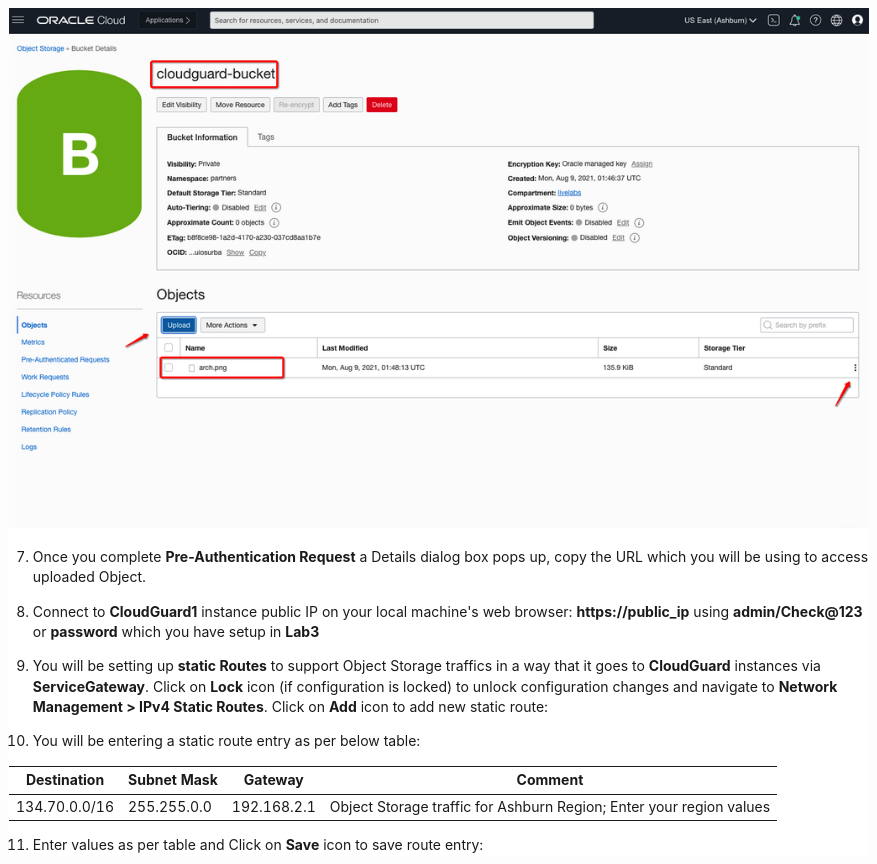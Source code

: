    ![](../common/images/84-Upload-Object-Pre-Auth-URL.png " ")

7. Once you complete **Pre-Authentication Request** a Details dialog box pops up, copy the URL which you will be using to access uploaded Object. 

8. Connect to **CloudGuard1** instance public IP on your local machine's web browser: **https://public_ip** using **admin/Check@123** or **password** which you have setup in **Lab3**

9. You will be setting up **static Routes** to support Object Storage traffics in a way that it goes to **CloudGuard** instances via **ServiceGateway**. Click on **Lock** icon (if configuration is locked) to unlock configuration changes and navigate to **Network Management > IPv4 Static Routes**. Click on **Add** icon to add new static route: 

10. You will be entering a static route entry as per below table: 

   | Destination | Subnet Mask | Gateway     | Comment                                                      |
   |-------------|-------------|-------------|--------------------------------------------------------------|
   | 134.70.0.0/16    | 255.255.0.0 | 192.168.2.1 | Object Storage traffic for Ashburn Region; Enter your region values |

11. Enter values as per table and Click on **Save** icon to save route entry: 
